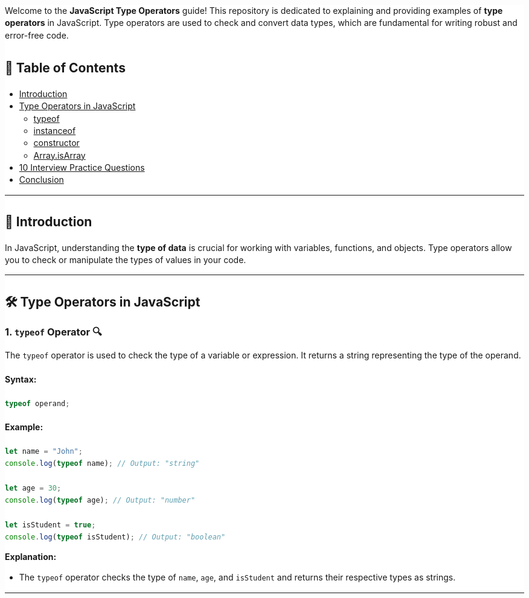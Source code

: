 Welcome to the **JavaScript Type Operators** guide! This repository is dedicated to explaining and providing examples of **type operators** in JavaScript. Type operators are used to check and convert data types, which are fundamental for writing robust and error-free code.

## 📜 Table of Contents

- [Introduction](#introduction)
- [Type Operators in JavaScript](#type-operators-in-javascript)
  - [typeof](#typeof)
  - [instanceof](#instanceof)
  - [constructor](#constructor)
  - [Array.isArray](#arrayisarray)
- [10 Interview Practice Questions](#10-interview-practice-questions)
- [Conclusion](#conclusion)

---

## 📝 Introduction

In JavaScript, understanding the **type of data** is crucial for working with variables, functions, and objects. Type operators allow you to check or manipulate the types of values in your code.

---

## 🛠️ Type Operators in JavaScript

### 1. **`typeof` Operator 🔍**

The `typeof` operator is used to check the type of a variable or expression. It returns a string representing the type of the operand.

#### Syntax:
```javascript
typeof operand;
```

#### Example:

```javascript
let name = "John";
console.log(typeof name); // Output: "string"

let age = 30;
console.log(typeof age); // Output: "number"

let isStudent = true;
console.log(typeof isStudent); // Output: "boolean"
```

**Explanation:**
- The `typeof` operator checks the type of `name`, `age`, and `isStudent` and returns their respective types as strings.

---